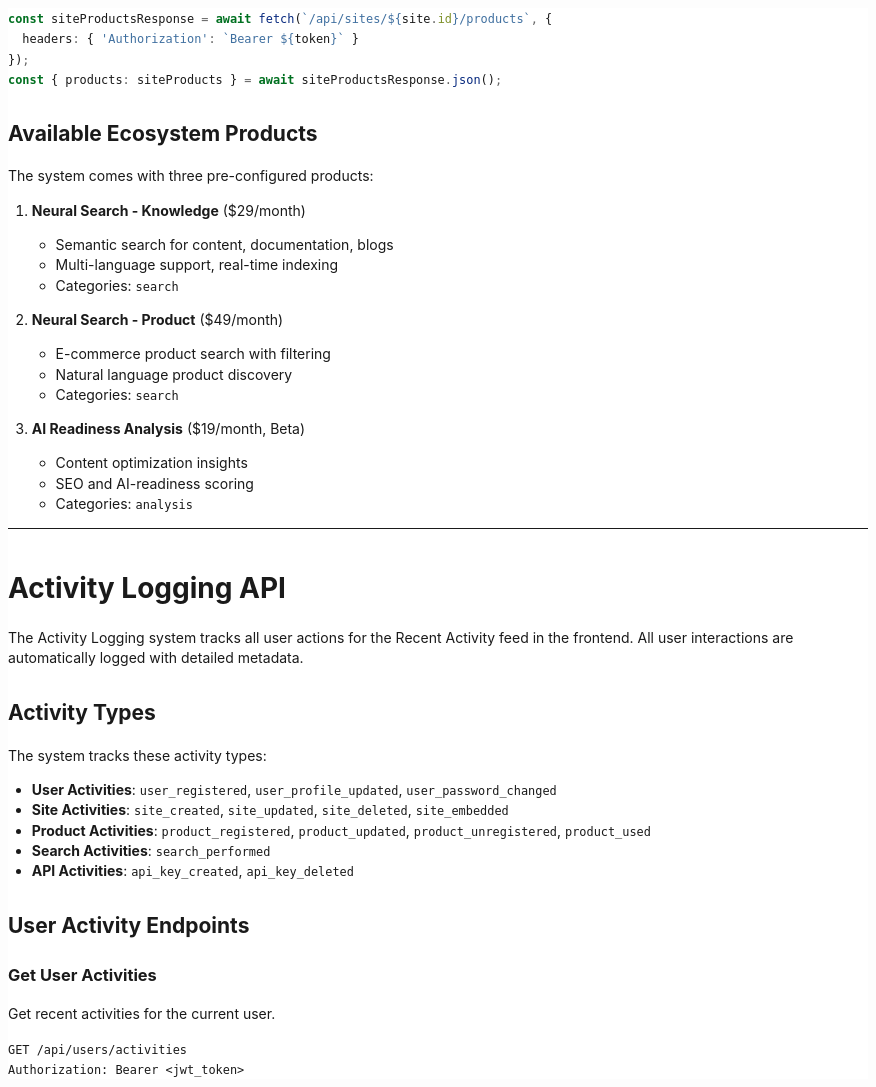 ```typescript
const siteProductsResponse = await fetch(`/api/sites/${site.id}/products`, {
  headers: { 'Authorization': `Bearer ${token}` }
});
const { products: siteProducts } = await siteProductsResponse.json();
```

## Available Ecosystem Products

The system comes with three pre-configured products:

1. **Neural Search - Knowledge** ($29/month)
   - Semantic search for content, documentation, blogs
   - Multi-language support, real-time indexing
   - Categories: `search`

2. **Neural Search - Product** ($49/month)
   - E-commerce product search with filtering
   - Natural language product discovery
   - Categories: `search`

3. **AI Readiness Analysis** ($19/month, Beta)
   - Content optimization insights
   - SEO and AI-readiness scoring
   - Categories: `analysis`

---

# Activity Logging API

The Activity Logging system tracks all user actions for the Recent Activity feed in the frontend. All user interactions are automatically logged with detailed metadata.

## Activity Types

The system tracks these activity types:

- **User Activities**: `user_registered`, `user_profile_updated`, `user_password_changed`
- **Site Activities**: `site_created`, `site_updated`, `site_deleted`, `site_embedded`
- **Product Activities**: `product_registered`, `product_updated`, `product_unregistered`, `product_used`
- **Search Activities**: `search_performed`
- **API Activities**: `api_key_created`, `api_key_deleted`

## User Activity Endpoints

### Get User Activities
Get recent activities for the current user.

```http
GET /api/users/activities
Authorization: Bearer <jwt_token>
```
